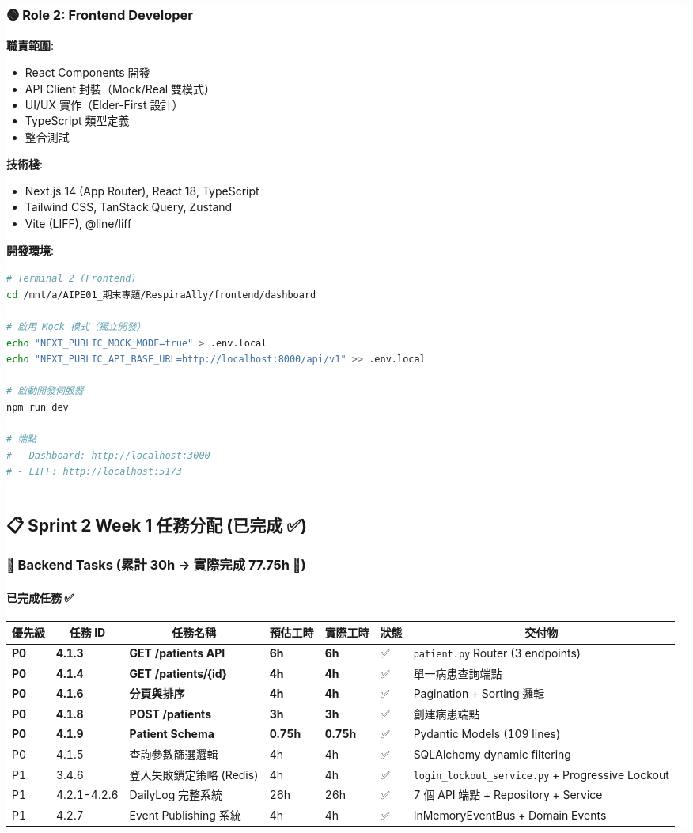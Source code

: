 
### 🟢 Role 2: Frontend Developer

**職責範圍**:
- React Components 開發
- API Client 封裝（Mock/Real 雙模式）
- UI/UX 實作（Elder-First 設計）
- TypeScript 類型定義
- 整合測試

**技術棧**:
- Next.js 14 (App Router), React 18, TypeScript
- Tailwind CSS, TanStack Query, Zustand
- Vite (LIFF), @line/liff

**開發環境**:
```bash
# Terminal 2 (Frontend)
cd /mnt/a/AIPE01_期末專題/RespiraAlly/frontend/dashboard

# 啟用 Mock 模式（獨立開發）
echo "NEXT_PUBLIC_MOCK_MODE=true" > .env.local
echo "NEXT_PUBLIC_API_BASE_URL=http://localhost:8000/api/v1" >> .env.local

# 啟動開發伺服器
npm run dev

# 端點
# - Dashboard: http://localhost:3000
# - LIFF: http://localhost:5173
```

---

## 📋 Sprint 2 Week 1 任務分配 (已完成 ✅)

### 🔵 Backend Tasks (累計 30h → 實際完成 77.75h 🎉)

#### 已完成任務 ✅
| 優先級 | 任務 ID | 任務名稱 | 預估工時 | 實際工時 | 狀態 | 交付物 |
|--------|---------|----------|----------|----------|------|--------|
| **P0** | **4.1.3** | **GET /patients API** | **6h** | **6h** | ✅ | `patient.py` Router (3 endpoints) |
| **P0** | **4.1.4** | **GET /patients/{id}** | **4h** | **4h** | ✅ | 單一病患查詢端點 |
| **P0** | **4.1.6** | **分頁與排序** | **4h** | **4h** | ✅ | Pagination + Sorting 邏輯 |
| **P0** | **4.1.8** | **POST /patients** | **3h** | **3h** | ✅ | 創建病患端點 |
| **P0** | **4.1.9** | **Patient Schema** | **0.75h** | **0.75h** | ✅ | Pydantic Models (109 lines) |
| P0 | 4.1.5 | 查詢參數篩選邏輯 | 4h | 4h | ✅ | SQLAlchemy dynamic filtering |
| P1 | 3.4.6 | 登入失敗鎖定策略 (Redis) | 4h | 4h | ✅ | `login_lockout_service.py` + Progressive Lockout |
| P1 | 4.2.1-4.2.6 | DailyLog 完整系統 | 26h | 26h | ✅ | 7 個 API 端點 + Repository + Service |
| P1 | 4.2.7 | Event Publishing 系統 | 4h | 4h | ✅ | InMemoryEventBus + Domain Events |
